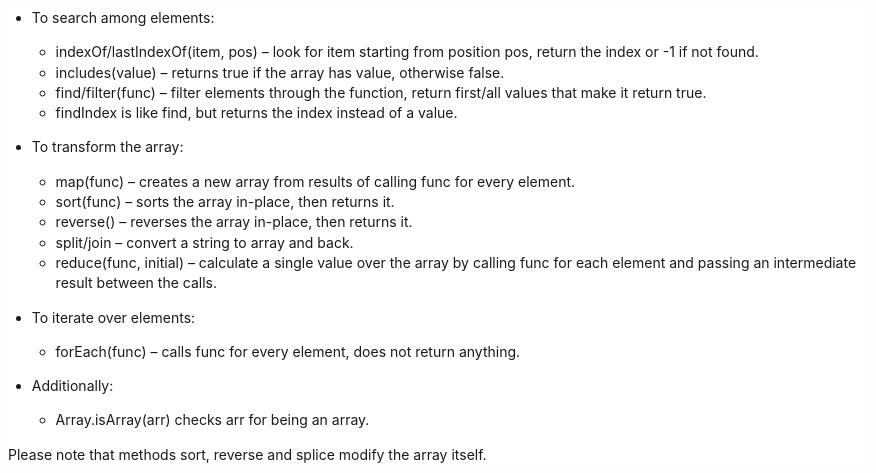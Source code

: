 * To search among elements:
    * indexOf/lastIndexOf(item, pos) – look for item starting from position pos, return the index or -1 if not found.
    * includes(value) – returns true if the array has value, otherwise false.
    * find/filter(func) – filter elements through the function, return first/all values that make it return true.
    * findIndex is like find, but returns the index instead of a value.

* To transform the array:
    * map(func) – creates a new array from results of calling func for every element.
    * sort(func) – sorts the array in-place, then returns it.
    * reverse() – reverses the array in-place, then returns it.
    * split/join – convert a string to array and back.
    * reduce(func, initial) – calculate a single value over the array by calling func for each element and passing an intermediate result between the calls.

* To iterate over elements:
    * forEach(func) – calls func for every element, does not return anything.

* Additionally:
    * Array.isArray(arr) checks arr for being an array.

Please note that methods sort, reverse and splice modify the array itself.
